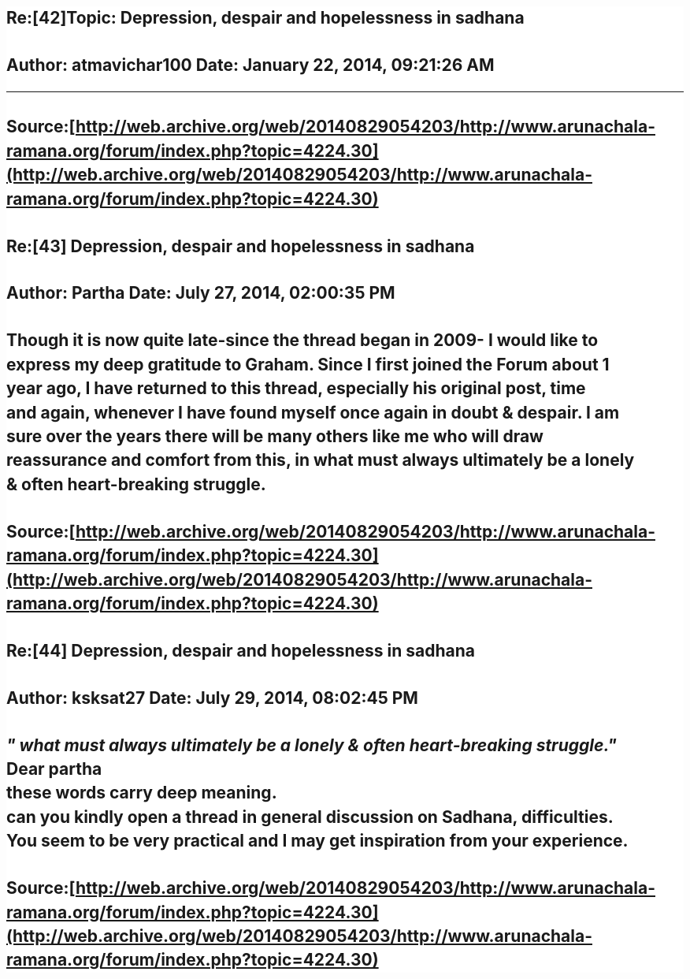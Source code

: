 ## Re:[42]Topic:  Depression, despair and hopelessness in sadhana  
Author: atmavichar100       Date: January 22, 2014, 09:21:26 AM  
---  

 ---  
Source:[http://web.archive.org/web/20140829054203/http://www.arunachala-ramana.org/forum/index.php?topic=4224.30](http://web.archive.org/web/20140829054203/http://www.arunachala-ramana.org/forum/index.php?topic=4224.30)   
---  

## Re:[43] Depression, despair and hopelessness in sadhana  
Author: Partha              Date: July 27, 2014, 02:00:35 PM  
---  
Though it is now quite late-since the thread began in 2009- I would like to  
express my deep gratitude to Graham. Since I first joined the Forum about 1  
year ago, I have returned to this thread, especially his original post, time  
and again, whenever I have found myself once again in doubt & despair. I am  
sure over the years there will be many others like me who will draw  
reassurance and comfort from this, in what must always ultimately be a lonely  
& often heart-breaking struggle.
 ---  
Source:[http://web.archive.org/web/20140829054203/http://www.arunachala-ramana.org/forum/index.php?topic=4224.30](http://web.archive.org/web/20140829054203/http://www.arunachala-ramana.org/forum/index.php?topic=4224.30)   
---  

## Re:[44] Depression, despair and hopelessness in sadhana  
Author: ksksat27            Date: July 29, 2014, 08:02:45 PM  
---  
_" what must always ultimately be a lonely & often heart-breaking struggle."_   
Dear partha   
these words carry deep meaning.   
can you kindly open a thread in general discussion on Sadhana, difficulties.  
You seem to be very practical and I may get inspiration from your experience.
 ---  
Source:[http://web.archive.org/web/20140829054203/http://www.arunachala-ramana.org/forum/index.php?topic=4224.30](http://web.archive.org/web/20140829054203/http://www.arunachala-ramana.org/forum/index.php?topic=4224.30)   
---  

